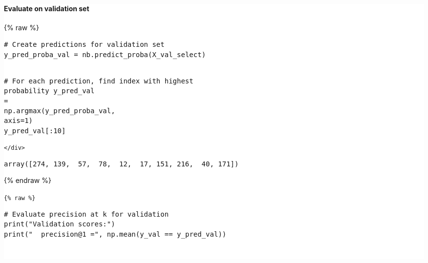 <div class="cell border-box-sizing text_cell rendered"><div class="inner_cell">
<div class="text_cell_render border-box-sizing rendered_html">
<h4 id="Evaluate-on-validation-set">Evaluate on validation set<a class="anchor-link" href="#Evaluate-on-validation-set"> </a></h4>
</div>
</div>
</div>
    {% raw %}
    
<div class="cell border-box-sizing code_cell rendered">
<div class="input">

<div class="inner_cell">
    <div class="input_area">
<div class=" highlight hl-ipython3"><pre><span></span><span class="c1"># Create predictions for validation set</span>
<span class="n">y_pred_proba_val</span> <span class="o">=</span> <span class="n">nb</span><span class="o">.</span><span class="n">predict_proba</span><span class="p">(</span><span class="n">X_val_select</span><span class="p">)</span>

<span class="c1"># For each prediction, find index with highest probability</span>
<span class="n">y_pred_val</span> <span class="o">=</span> <span class="n">np</span><span class="o">.</span><span class="n">argmax</span><span class="p">(</span><span class="n">y_pred_proba_val</span><span class="p">,</span> <span class="n">axis</span><span class="o">=</span><span class="mi">1</span><span class="p">)</span>
<span class="n">y_pred_val</span><span class="p">[:</span><span class="mi">10</span><span class="p">]</span>
</pre></div>

    </div>
</div>
</div>

<div class="output_wrapper">
<div class="output">

<div class="output_area">



<div class="output_text output_subarea output_execute_result">
<pre>array([274, 139,  57,  78,  12,  17, 151, 216,  40, 171])</pre>
</div>

</div>

</div>
</div>

</div>
    {% endraw %}

    {% raw %}
    
<div class="cell border-box-sizing code_cell rendered">
<div class="input">

<div class="inner_cell">
    <div class="input_area">
<div class=" highlight hl-ipython3"><pre><span></span><span class="c1"># Evaluate precision at k for validation</span>
<span class="nb">print</span><span class="p">(</span><span class="s2">&quot;Validation scores:&quot;</span><span class="p">)</span>
<span class="nb">print</span><span class="p">(</span><span class="s2">&quot;  precision@1 =&quot;</span><span class="p">,</span> <span class="n">np</span><span class="o">.</span><span class="n">mean</span><span class="p">(</span><span class="n">y_val</span> <span class="o">==</span> <span class="n">y_pred_val</span><span class="p">))</span>